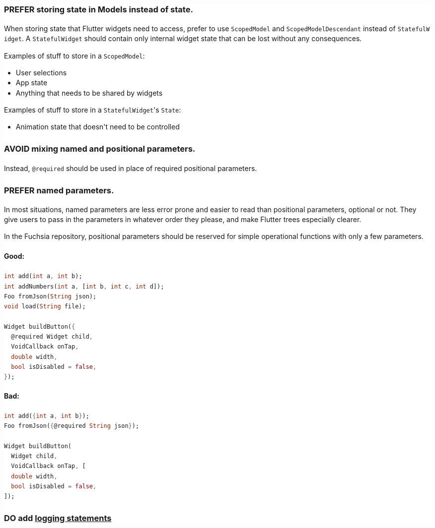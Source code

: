 ### PREFER storing state in Models instead of state.

When storing state that Flutter widgets need to access, prefer to use
`ScopedModel` and `ScopedModelDescendant` instead of `StatefulWidget`.
A `StatefulWidget` should contain only internal widget state that can be lost
without any consequences.

Examples of stuff to store in a `ScopedModel`:

* User selections
* App state
* Anything that needs to be shared by widgets

Examples of stuff to store in a `StatefulWidget`'s `State`:

* Animation state that doesn't need to be controlled

### AVOID mixing named and positional parameters.

Instead, `@required` should be used in place of required positional parameters.

### PREFER named parameters.

In most situations, named parameters are less error prone and easier to read
than positional parameters, optional or not. They give users to pass in the
parameters in whatever order they please, and make Flutter trees especially
clearer.

In the Fuchsia repository, positional parameters should be reserved for simple
operational functions with only a few parameters.

#### Good:

``` dart
int add(int a, int b);
int addNumbers(int a, [int b, int c, int d]);
Foo fromJson(String json);
void load(String file);

Widget buildButton({
  @required Widget child,
  VoidCallback onTap,
  double width,
  bool isDisabled = false,
});
```

#### Bad:

``` dart
int add({int a, int b});
Foo fromJson({@required String json});

Widget buildButton(
  Widget child,
  VoidCallback onTap, [
  double width,
  bool isDisabled = false,
]);
```

### DO add [logging statements][dart-logging]

[effective-dart]: https://www.dartlang.org/guides/language/effective-dart
[dart-logging]: development/languages/dart/logging.md
[dartstyle-80-chars]: https://www.dartlang.org/guides/language/effective-dart/style#avoid-lines-longer-than-80-characters
